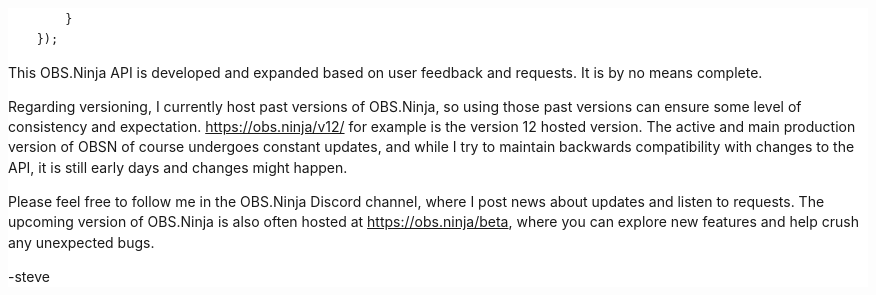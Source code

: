 			}
		});
		
This OBS.Ninja API is developed and expanded based on user feedback and requests. It is by no means complete.

Regarding versioning, I currently host past versions of OBS.Ninja, so using those past versions can ensure some level of consistency and expectation. https://obs.ninja/v12/ for example is the version 12 hosted version. The active and main production version of OBSN of course undergoes constant updates, and while I try to maintain backwards compatibility with changes to the API, it is still early days and changes might happen.

Please feel free to follow me in the OBS.Ninja Discord channel, where I post news about updates and listen to requests. The upcoming version of OBS.Ninja is also often hosted at https://obs.ninja/beta, where you can explore new features and help crush any unexpected bugs.


-steve
